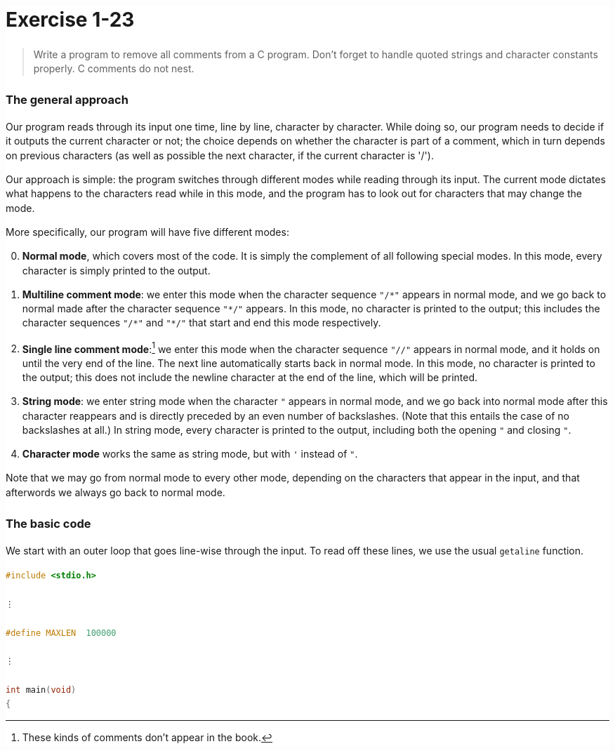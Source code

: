 # Exercise 1-23

> Write a program to remove all comments from a C program.
> Don’t forget to handle quoted strings and character constants properly.
> C comments do not nest.



### The general approach

Our program reads through its input one time, line by line, character by character.
While doing so, our program needs to decide if it outputs the current character or not;
the choice depends on whether the character is part of a comment, which in turn depends on previous characters (as well as possible the next character, if the current character is '/').

Our approach is simple:
the program switches through different modes while reading through its input.
The current mode dictates what happens to the characters read while in this mode, and the program has to look out for characters that may change the mode.

More specifically, our program will have five different modes:

0.  **Normal mode**, which covers most of the code.
    It is simply the complement of all following special modes.
    In this mode, every character is simply printed to the output.

1.  **Multiline comment mode**:
    we enter this mode when the character sequence `"/*"` appears in normal mode, and we go back to normal made after the character sequence `"*/"` appears.
    In this mode, no character is printed to the output;
    this includes the character sequences `"/*"` and `"*/"` that start and end this mode respectively.

2.  **Single line comment mode**:[^1]
    we enter this mode when the character sequence `"//"` appears in normal mode, and it holds on until the very end of the line.
    The next line automatically starts back in normal mode.
    In this mode, no character is printed to the output;
    this does not include the newline character at the end of the line, which will be printed.

3.  **String mode**:
    we enter string mode when the character `"` appears in normal mode, and we go back into normal mode after this character reappears and is directly preceded by an even number of backslashes.
    (Note that this entails the case of no backslashes at all.)
    In string mode, every character is printed to the output, including both the opening `"` and closing `"`.

4.  **Character mode** works the same as string mode, but with `'` instead of `"`.

Note that we may go from normal mode to every other mode, depending on the characters that appear in the input, and that afterwords we always go back to normal mode.



### The basic code

We start with an outer loop that goes line-wise through the input.
To read off these lines, we use the usual `getaline` function.
```c
#include <stdio.h>

⋮

#define MAXLEN  100000

⋮

int main(void)
{
```

[^1]: These kinds of comments don’t appear in the book.
[^2]: If we didn’t have access to the already read parts of the line, then we would need to count the backslashes as we go through the line, and reset this counter to 0 whenever we encounter a non-backslash character.